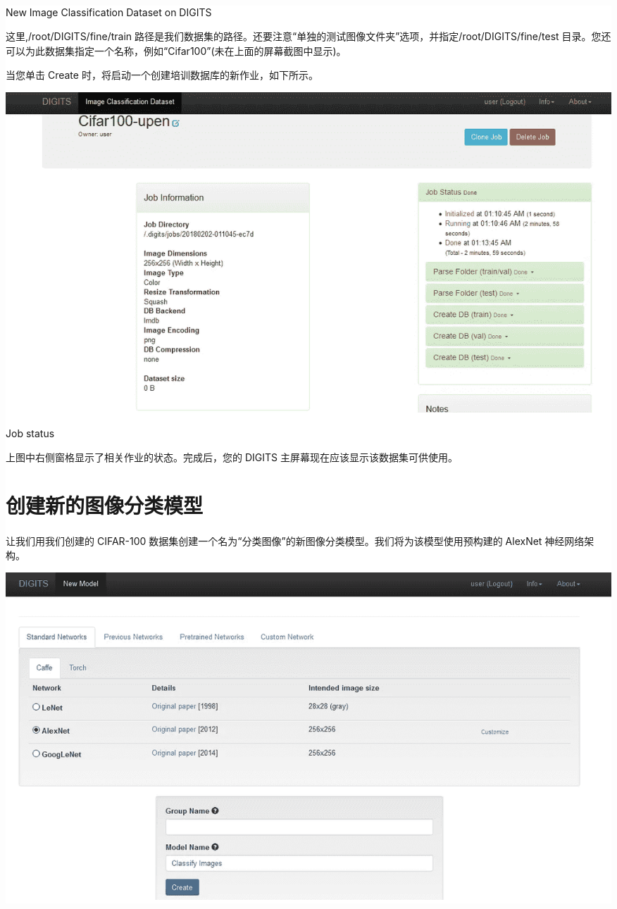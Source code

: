 New Image Classification Dataset on DIGITS

这里,/root/DIGITS/fine/train 路径是我们数据集的路径。还要注意“单独的测试图像文件夹”选项，并指定/root/DIGITS/fine/test 目录。您还可以为此数据集指定一个名称，例如“Cifar100”(未在上面的屏幕截图中显示)。

当您单击 Create 时，将启动一个创建培训数据库的新作业，如下所示。

![](img/3fad5fde44d6515c60fecbad69ecb707.png)

Job status

上图中右侧窗格显示了相关作业的状态。完成后，您的 DIGITS 主屏幕现在应该显示该数据集可供使用。

# **创建新的图像分类模型**

让我们用我们创建的 CIFAR-100 数据集创建一个名为“分类图像”的新图像分类模型。我们将为该模型使用预构建的 AlexNet 神经网络架构。

![](img/725eecd3231f89a9997224a05d294c08.png)
